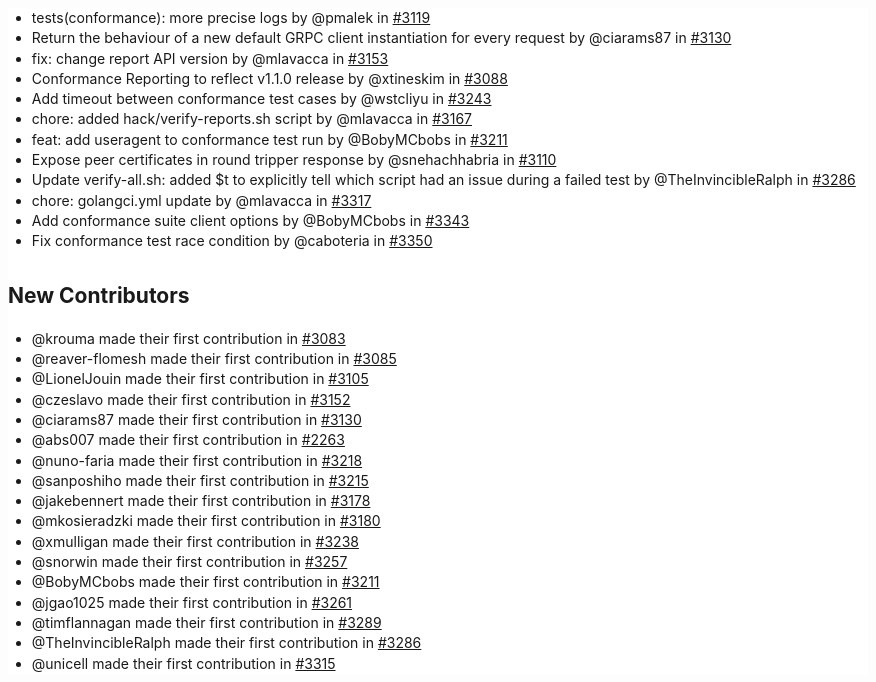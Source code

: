 * tests(conformance): more precise logs by @pmalek in
  [#3119](https://github.com/kubernetes-sigs/gateway-api/pull/3119)
* Return the behaviour of a new default GRPC client instantiation for every
  request by @ciarams87 in
  [#3130](https://github.com/kubernetes-sigs/gateway-api/pull/3130)
* fix: change report API version by @mlavacca in
  [#3153](https://github.com/kubernetes-sigs/gateway-api/pull/3153)
* Conformance Reporting to reflect v1.1.0 release by @xtineskim in
  [#3088](https://github.com/kubernetes-sigs/gateway-api/pull/3088)
* Add timeout between conformance test cases by @wstcliyu in
  [#3243](https://github.com/kubernetes-sigs/gateway-api/pull/3243)
* chore: added hack/verify-reports.sh script by @mlavacca in
  [#3167](https://github.com/kubernetes-sigs/gateway-api/pull/3167)
* feat: add useragent to conformance test run by @BobyMCbobs in
  [#3211](https://github.com/kubernetes-sigs/gateway-api/pull/3211)
* Expose peer certificates in round tripper response by @snehachhabria in
  [#3110](https://github.com/kubernetes-sigs/gateway-api/pull/3110)
* Update verify-all.sh:  added $t to explicitly tell which script had an issue
  during a failed test by @TheInvincibleRalph in
  [#3286](https://github.com/kubernetes-sigs/gateway-api/pull/3286)
* chore: golangci.yml update by @mlavacca in
  [#3317](https://github.com/kubernetes-sigs/gateway-api/pull/3317)
* Add conformance suite client options by @BobyMCbobs in
  [#3343](https://github.com/kubernetes-sigs/gateway-api/pull/3343)
* Fix conformance test race condition by @caboteria in
  [#3350](https://github.com/kubernetes-sigs/gateway-api/pull/3350)

## New Contributors
* @krouma made their first contribution in
  [#3083](https://github.com/kubernetes-sigs/gateway-api/pull/3083)
* @reaver-flomesh made their first contribution in
  [#3085](https://github.com/kubernetes-sigs/gateway-api/pull/3085)
* @LionelJouin made their first contribution in
  [#3105](https://github.com/kubernetes-sigs/gateway-api/pull/3105)
* @czeslavo made their first contribution in
  [#3152](https://github.com/kubernetes-sigs/gateway-api/pull/3152)
* @ciarams87 made their first contribution in
  [#3130](https://github.com/kubernetes-sigs/gateway-api/pull/3130)
* @abs007 made their first contribution in
  [#2263](https://github.com/kubernetes-sigs/gateway-api/pull/2263)
* @nuno-faria made their first contribution in
  [#3218](https://github.com/kubernetes-sigs/gateway-api/pull/3218)
* @sanposhiho made their first contribution in
  [#3215](https://github.com/kubernetes-sigs/gateway-api/pull/3215)
* @jakebennert made their first contribution in
  [#3178](https://github.com/kubernetes-sigs/gateway-api/pull/3178)
* @mkosieradzki made their first contribution in
  [#3180](https://github.com/kubernetes-sigs/gateway-api/pull/3180)
* @xmulligan made their first contribution in
  [#3238](https://github.com/kubernetes-sigs/gateway-api/pull/3238)
* @snorwin made their first contribution in
  [#3257](https://github.com/kubernetes-sigs/gateway-api/pull/3257)
* @BobyMCbobs made their first contribution in
  [#3211](https://github.com/kubernetes-sigs/gateway-api/pull/3211)
* @jgao1025 made their first contribution in
  [#3261](https://github.com/kubernetes-sigs/gateway-api/pull/3261)
* @timflannagan made their first contribution in
  [#3289](https://github.com/kubernetes-sigs/gateway-api/pull/3289)
* @TheInvincibleRalph made their first contribution in
  [#3286](https://github.com/kubernetes-sigs/gateway-api/pull/3286)
* @unicell made their first contribution in
  [#3315](https://github.com/kubernetes-sigs/gateway-api/pull/3315)
